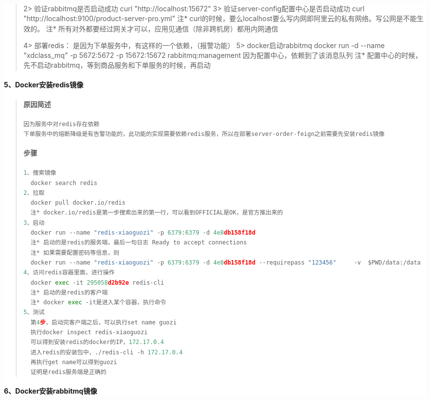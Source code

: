 > 2> 验证rabbitmq是否启动成功
> 	curl "http://localhost:15672"
> 3> 验证server-config配置中心是否启动成功
> 	curl "http://localhost:9100/product-server-pro.yml"
> 注* curl的时候，要么localhost要么写内网即阿里云的私有网络。写公网是不能生效的。
> 注* 所有对外都要经过网关才可以，应用见通信（除非跨机房）都用内网通信
> 
> 4> 部署redis：
> 	是因为下单服务中，有这样的一个依赖，（报警功能）
> 5> docker启动rabbitmq
> 	docker run -d --name "xdclass_mq" -p 5672:5672 -p 15672:15672 rabbitmq:management
> 	因为配置中心，依赖到了该消息队列
> 	注* 配置中心的时候，先不启动rabbitmq，等到商品服务和下单服务的时候，再启动
> ```

#### 5、Docker安装redis镜像

> #### 原因简述
>
> ```python
> 因为服务中对redis存在依赖
> 下单服务中的熔断降级是有告警功能的，此功能的实现需要依赖redis服务，所以在部署server-order-feign之前需要先安装redis镜像
> ```
>
> #### 步骤
>
> ```python
> 1、搜索镜像 
> 	docker search redis
> 2、拉取 
> 	docker pull docker.io/redis
> 	注* docker.io/redis是第一步搜索出来的第一行，可以看到OFFICIAL是OK，是官方推出来的
> 3、启动 
> 	docker run --name "redis-xiaoguozi" -p 6379:6379 -d 4e8db158f18d
> 	注* 启动的是redis的服务端，最后一句日志 Ready to accept connections
> 	注* 如果需要配置密码等信息，则
> 	docker run --name "redis-xiaoguozi" -p 6379:6379 -d 4e8db158f18d --requirepass "123456" 	-v 	$PWD/data:/data
> 4、访问redis容器里面，进行操作
> 	docker exec -it 295058d2b92e redis-cli
> 	注* 启动的是redis的客户端
> 	注* docker exec -it是进入某个容器，执行命令
> 5、测试
> 	第4步，启动完客户端之后，可以执行set name guozi
> 	执行docker inspect redis-xiaoguozi
> 	可以得到安装redis的docker的IP，172.17.0.4
> 	进入redis的安装包中，./redis-cli -h 172.17.0.4
> 	再执行get name可以得到guozi
> 	证明是redis服务端是正确的
> ```

#### 6、Docker安装rabbitmq镜像
